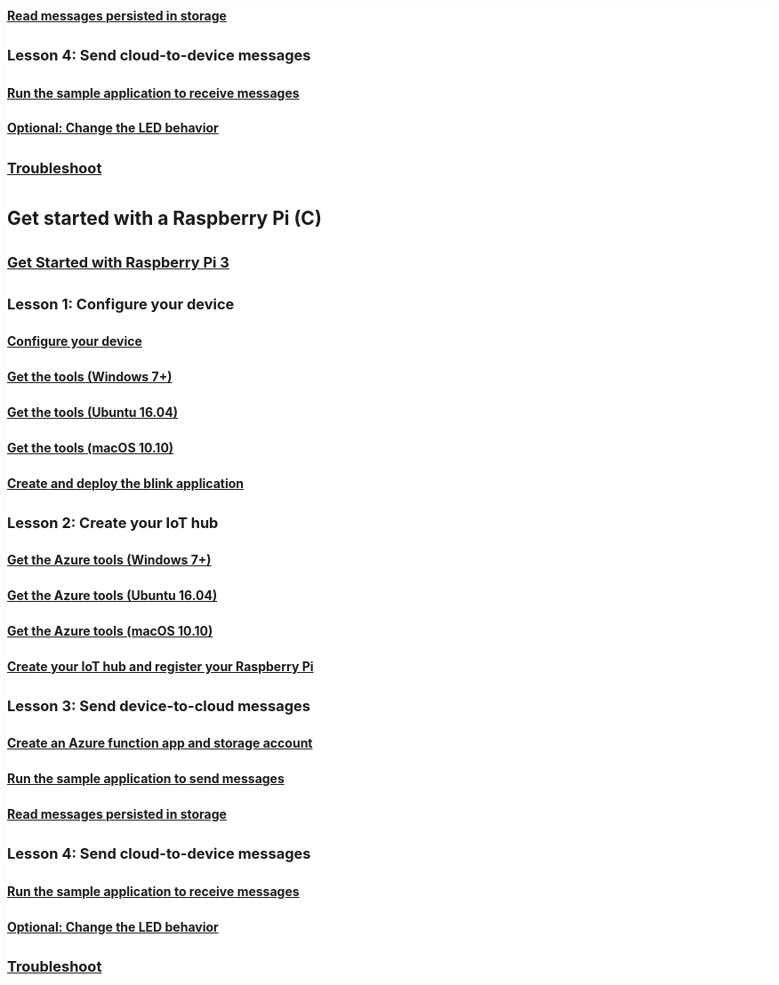 #### [Read messages persisted in storage](iot-hub-raspberry-pi-kit-node-lesson3-read-table-storage.md)
### Lesson 4: Send cloud-to-device messages
#### [Run the sample application to receive messages](iot-hub-raspberry-pi-kit-node-lesson4-send-cloud-to-device-messages.md)
#### [Optional: Change the LED behavior](iot-hub-raspberry-pi-kit-node-lesson4-change-led-behavior.md)
### [Troubleshoot](iot-hub-raspberry-pi-kit-node-troubleshooting.md)

## Get started with a Raspberry Pi (C)
### [Get Started with Raspberry Pi 3](iot-hub-raspberry-pi-kit-c-get-started.md)
### Lesson 1: Configure your device
#### [Configure your device](iot-hub-raspberry-pi-kit-c-lesson1-configure-your-device.md)
#### [Get the tools (Windows 7+)](iot-hub-raspberry-pi-kit-c-lesson1-get-the-tools-win32.md)
#### [Get the tools (Ubuntu 16.04)](iot-hub-raspberry-pi-kit-c-lesson1-get-the-tools-ubuntu.md)
#### [Get the tools (macOS 10.10)](iot-hub-raspberry-pi-kit-c-lesson1-get-the-tools-mac.md)
#### [Create and deploy the blink application](iot-hub-raspberry-pi-kit-c-lesson1-deploy-blink-app.md)
### Lesson 2: Create your IoT hub
#### [Get the Azure tools (Windows 7+)](iot-hub-raspberry-pi-kit-c-lesson2-get-azure-tools-win32.md)
#### [Get the Azure tools (Ubuntu 16.04)](iot-hub-raspberry-pi-kit-c-lesson2-get-azure-tools-ubuntu.md)
#### [Get the Azure tools (macOS 10.10)](iot-hub-raspberry-pi-kit-c-lesson2-get-azure-tools-mac.md)
#### [Create your IoT hub and register your Raspberry Pi](iot-hub-raspberry-pi-kit-c-lesson2-prepare-azure-iot-hub.md)
### Lesson 3: Send device-to-cloud messages
#### [Create an Azure function app and storage account](iot-hub-raspberry-pi-kit-c-lesson3-deploy-resource-manager-template.md)
#### [Run the sample application to send messages](iot-hub-raspberry-pi-kit-c-lesson3-run-azure-blink.md)
#### [Read messages persisted in storage](iot-hub-raspberry-pi-kit-c-lesson3-read-table-storage.md)
### Lesson 4: Send cloud-to-device messages
#### [Run the sample application to receive messages](iot-hub-raspberry-pi-kit-c-lesson4-send-cloud-to-device-messages.md)
#### [Optional: Change the LED behavior](iot-hub-raspberry-pi-kit-c-lesson4-change-led-behavior.md)
### [Troubleshoot](iot-hub-raspberry-pi-kit-c-troubleshooting.md)
